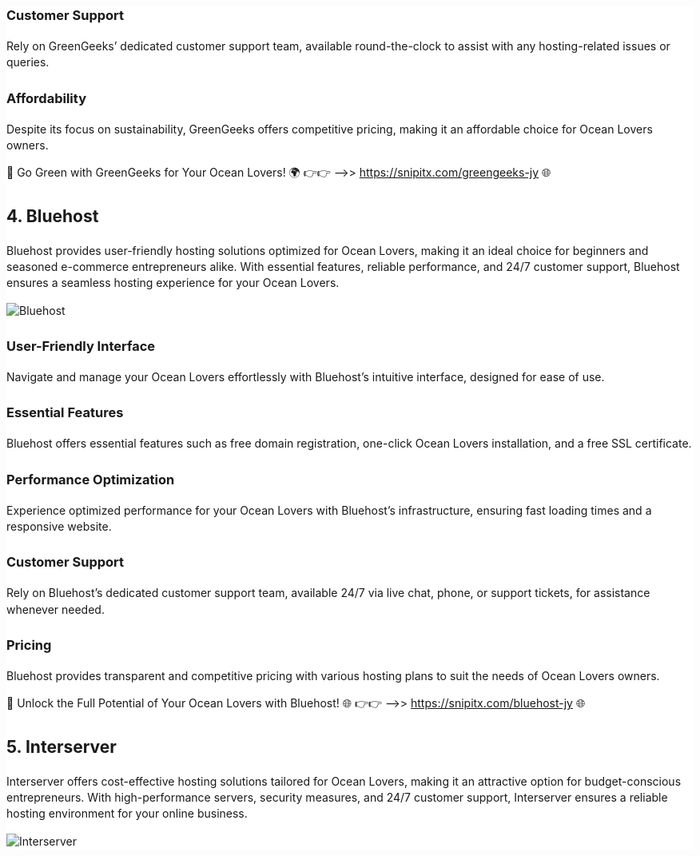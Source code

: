 ### Customer Support
Rely on GreenGeeks’ dedicated customer support team, available round-the-clock to assist with any hosting-related issues or queries.

### Affordability
Despite its focus on sustainability, GreenGeeks offers competitive pricing, making it an affordable choice for Ocean Lovers owners.

🌿 Go Green with GreenGeeks for Your Ocean Lovers! 🌍
👉👉 -->> https://snipitx.com/greengeeks-jy 🌐

## 4. Bluehost

Bluehost provides user-friendly hosting solutions optimized for Ocean Lovers, making it an ideal choice for beginners and seasoned e-commerce entrepreneurs alike. With essential features, reliable performance, and 24/7 customer support, Bluehost ensures a seamless hosting experience for your Ocean Lovers.

![Bluehost](https://i.imgur.com/PasFF9E.jpeg "Bluehost Hosting")

### User-Friendly Interface
Navigate and manage your Ocean Lovers effortlessly with Bluehost’s intuitive interface, designed for ease of use.

### Essential Features
Bluehost offers essential features such as free domain registration, one-click Ocean Lovers installation, and a free SSL certificate.

### Performance Optimization
Experience optimized performance for your Ocean Lovers with Bluehost’s infrastructure, ensuring fast loading times and a responsive website.

### Customer Support
Rely on Bluehost’s dedicated customer support team, available 24/7 via live chat, phone, or support tickets, for assistance whenever needed.

### Pricing
Bluehost provides transparent and competitive pricing with various hosting plans to suit the needs of Ocean Lovers owners.

🚀 Unlock the Full Potential of Your Ocean Lovers with Bluehost! 🌐
👉👉 -->> https://snipitx.com/bluehost-jy 🌐

## 5. Interserver

Interserver offers cost-effective hosting solutions tailored for Ocean Lovers, making it an attractive option for budget-conscious entrepreneurs. With high-performance servers, security measures, and 24/7 customer support, Interserver ensures a reliable hosting environment for your online business.

![Interserver](https://i.imgur.com/OM5dOEW.jpeg "Interserver Hosting")
